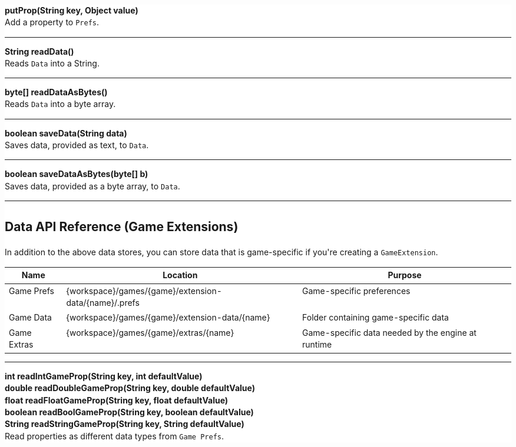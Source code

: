 **putProp(String key, Object value)**
<br/>
Add a property to `Prefs`.

***

**String readData()**
<br/>
Reads `Data` into a String.

***

**byte[] readDataAsBytes()**
<br/>
Reads `Data` into a byte array.

***

**boolean saveData(String data)**
<br/>
Saves data, provided as text, to `Data`.

***

**boolean saveDataAsBytes(byte[] b)**
<br/>
Saves data, provided as a byte array, to `Data`.

*** 

## Data API Reference (Game Extensions)

In addition to the above data stores, you can store data that is game-specific if you're creating a `GameExtension`.

Name | Location | Purpose
--- | --- | ---
Game Prefs | {workspace}/games/{game}/extension-data/{name}/.prefs | Game-specific preferences
Game Data | {workspace}/games/{game}/extension-data/{name} | Folder containing game-specific data
Game Extras | {workspace}/games/{game}/extras/{name} | Game-specific data needed by the engine at runtime

***

**int readIntGameProp(String key, int defaultValue)**
<br/>
**double readDoubleGameProp(String key, double defaultValue)**
<br/>
**float readFloatGameProp(String key, float defaultValue)**
<br/>
**boolean readBoolGameProp(String key, boolean defaultValue)**
<br/>
**String readStringGameProp(String key, String defaultValue)**
<br/>
Read properties as different data types from `Game Prefs`.
